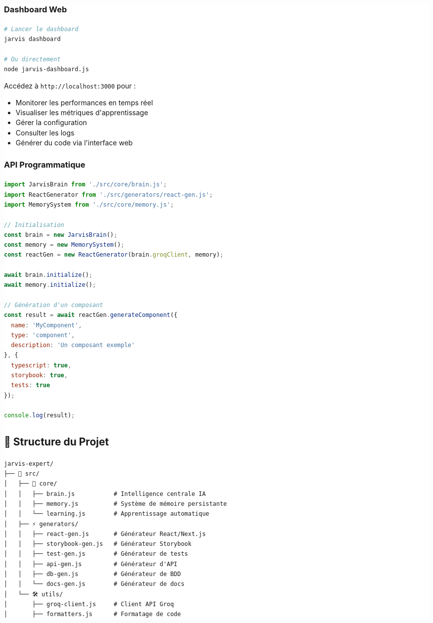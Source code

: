 ### Dashboard Web

```bash
# Lancer le dashboard
jarvis dashboard

# Ou directement
node jarvis-dashboard.js
```

Accédez à `http://localhost:3000` pour :
- Monitorer les performances en temps réel
- Visualiser les métriques d'apprentissage
- Gérer la configuration
- Consulter les logs
- Générer du code via l'interface web

### API Programmatique

```javascript
import JarvisBrain from './src/core/brain.js';
import ReactGenerator from './src/generators/react-gen.js';
import MemorySystem from './src/core/memory.js';

// Initialisation
const brain = new JarvisBrain();
const memory = new MemorySystem();
const reactGen = new ReactGenerator(brain.groqClient, memory);

await brain.initialize();
await memory.initialize();

// Génération d'un composant
const result = await reactGen.generateComponent({
  name: 'MyComponent',
  type: 'component',
  description: 'Un composant exemple'
}, {
  typescript: true,
  storybook: true,
  tests: true
});

console.log(result);
```

## 📁 Structure du Projet

```
jarvis-expert/
├── 🧠 src/
│   ├── 🧩 core/
│   │   ├── brain.js           # Intelligence centrale IA
│   │   ├── memory.js          # Système de mémoire persistante
│   │   └── learning.js        # Apprentissage automatique
│   ├── ⚡ generators/
│   │   ├── react-gen.js       # Générateur React/Next.js
│   │   ├── storybook-gen.js   # Générateur Storybook
│   │   ├── test-gen.js        # Générateur de tests
│   │   ├── api-gen.js         # Générateur d'API
│   │   ├── db-gen.js          # Générateur de BDD
│   │   └── docs-gen.js        # Générateur de docs
│   └── 🛠️ utils/
│       ├── groq-client.js     # Client API Groq
│       ├── formatters.js      # Formatage de code
```